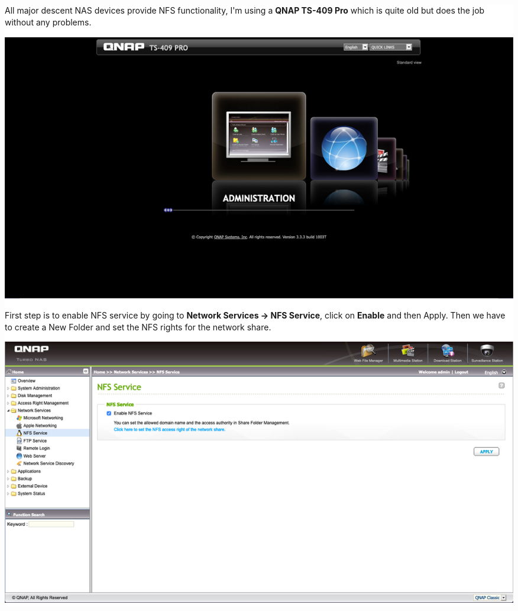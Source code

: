 All major descent NAS devices provide NFS functionality, I'm using a **QNAP TS-409 Pro** which is quite old but does the job without any problems. 

<a href="/assets/ovirt-export/qnap_login.png" data-lightbox="qnap_login" >
  <img src="/assets/ovirt-export/qnap_login.png" title="qnap_login">
</a>

First step is to enable NFS service by going to **Network Services -> NFS Service**, click on **Enable** and then Apply. Then we have to create a New Folder and set the NFS rights for the network share.

<a href="/assets/ovirt-export/qnap_nfs.png" data-lightbox="qnap_nfs" >
  <img src="/assets/ovirt-export/qnap_nfs.png" title="qnap_nfs">
</a>
